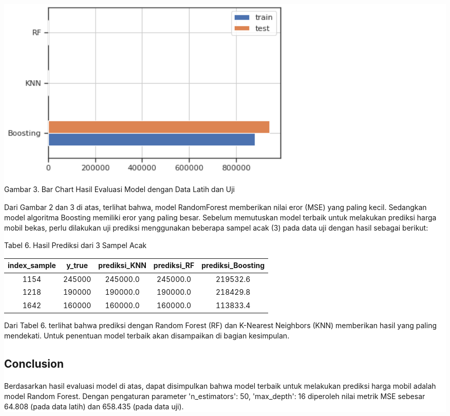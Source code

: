 ![](img/bar-chart.png)

Gambar 3. Bar Chart Hasil Evaluasi Model dengan Data Latih dan Uji

Dari Gambar 2 dan 3 di atas, terlihat bahwa, model RandomForest memberikan nilai eror (MSE) yang paling kecil. Sedangkan model algoritma Boosting memiliki eror yang paling besar. Sebelum memutuskan model terbaik untuk melakukan prediksi harga mobil bekas, perlu dilakukan uji prediksi menggunakan beberapa sampel acak (3) pada data uji dengan hasil sebagai berikut:

Tabel 6. Hasil Prediksi dari 3 Sampel Acak

| index_sample | y_true | prediksi_KNN | prediksi_RF | prediksi_Boosting |
|:---:|:---:|:---:|:---:|:---:|
| 1154 | 245000 | 245000.0 | 245000.0 | 219532.6 |
| 1218 | 190000 | 190000.0 | 190000.0 | 218429.8 |
| 1642 | 160000 | 160000.0 | 160000.0 | 113833.4 |

Dari Tabel 6. terlihat bahwa prediksi dengan Random Forest (RF) dan K-Nearest Neighbors (KNN) memberikan hasil yang paling mendekati. Untuk penentuan model terbaik akan disampaikan di bagian kesimpulan.

## Conclusion
Berdasarkan hasil evaluasi model di atas, dapat disimpulkan bahwa model terbaik untuk melakukan prediksi harga mobil adalah model Random Forest. Dengan pengaturan parameter 'n_estimators': 50, 'max_depth': 16 diperoleh nilai metrik MSE sebesar 64.808 (pada data latih) dan 658.435 (pada data uji).

